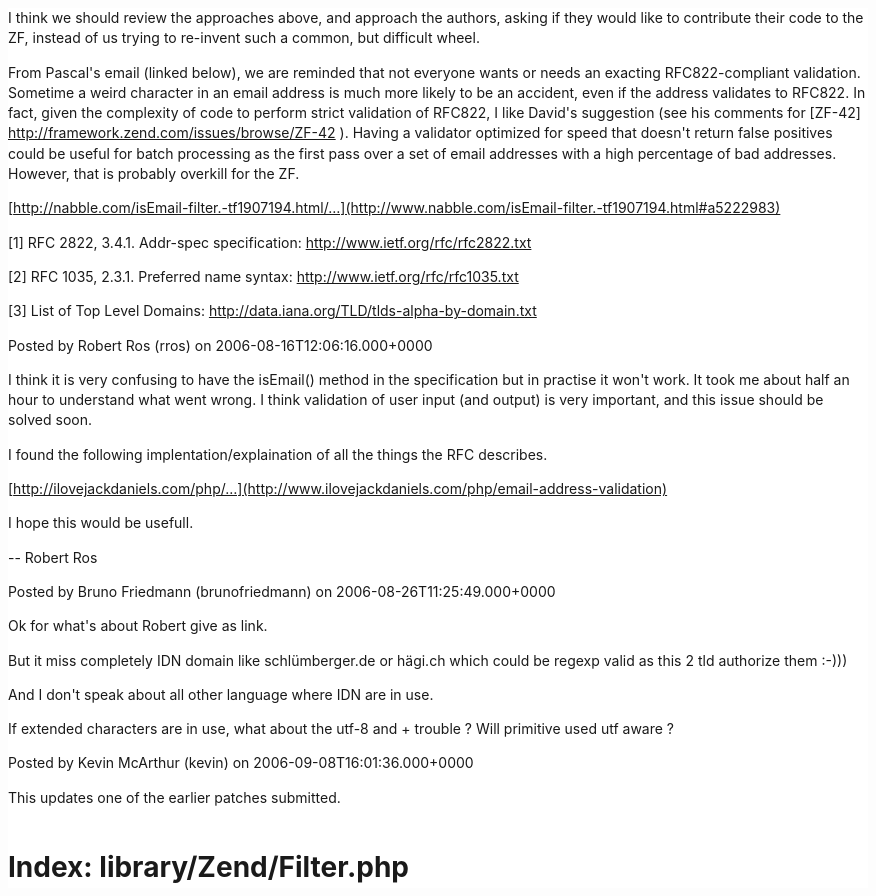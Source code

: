 I think we should review the approaches above, and approach the authors, asking if they would like to contribute their code to the ZF, instead of us trying to re-invent such a common, but difficult wheel.

From Pascal's email (linked below), we are reminded that not everyone wants or needs an exacting RFC822-compliant validation. Sometime a weird character in an email address is much more likely to be an accident, even if the address validates to RFC822. In fact, given the complexity of code to perform strict validation of RFC822, I like David's suggestion (see his comments for [ZF-42] <http://framework.zend.com/issues/browse/ZF-42> ). Having a validator optimized for speed that doesn't return false positives could be useful for batch processing as the first pass over a set of email addresses with a high percentage of bad addresses. However, that is probably overkill for the ZF.

[http://nabble.com/isEmail-filter.-tf1907194.html/…](http://www.nabble.com/isEmail-filter.-tf1907194.html#a5222983)

[1] RFC 2822, 3.4.1. Addr-spec specification: <http://www.ietf.org/rfc/rfc2822.txt>

[2] RFC 1035, 2.3.1. Preferred name syntax: <http://www.ietf.org/rfc/rfc1035.txt>

[3] List of Top Level Domains: <http://data.iana.org/TLD/tlds-alpha-by-domain.txt>

 

 

Posted by Robert Ros (rros) on 2006-08-16T12:06:16.000+0000

I think it is very confusing to have the isEmail() method in the specification but in practise it won't work. It took me about half an hour to understand what went wrong. I think validation of user input (and output) is very important, and this issue should be solved soon.

I found the following implentation/explaination of all the things the RFC describes.

[http://ilovejackdaniels.com/php/…](http://www.ilovejackdaniels.com/php/email-address-validation)

I hope this would be usefull.

-- Robert Ros

 

 

Posted by Bruno Friedmann (brunofriedmann) on 2006-08-26T11:25:49.000+0000

Ok for what's about Robert give as link.

But it miss completely IDN domain like schlümberger.de or hägi.ch which could be regexp valid as this 2 tld authorize them :-)))

And I don't speak about all other language where IDN are in use.

If extended characters are in use, what about the utf-8 and + trouble ? Will primitive used utf aware ?

 

 

Posted by Kevin McArthur (kevin) on 2006-09-08T16:01:36.000+0000

This updates one of the earlier patches submitted.

Index: library/Zend/Filter.php
==============================

